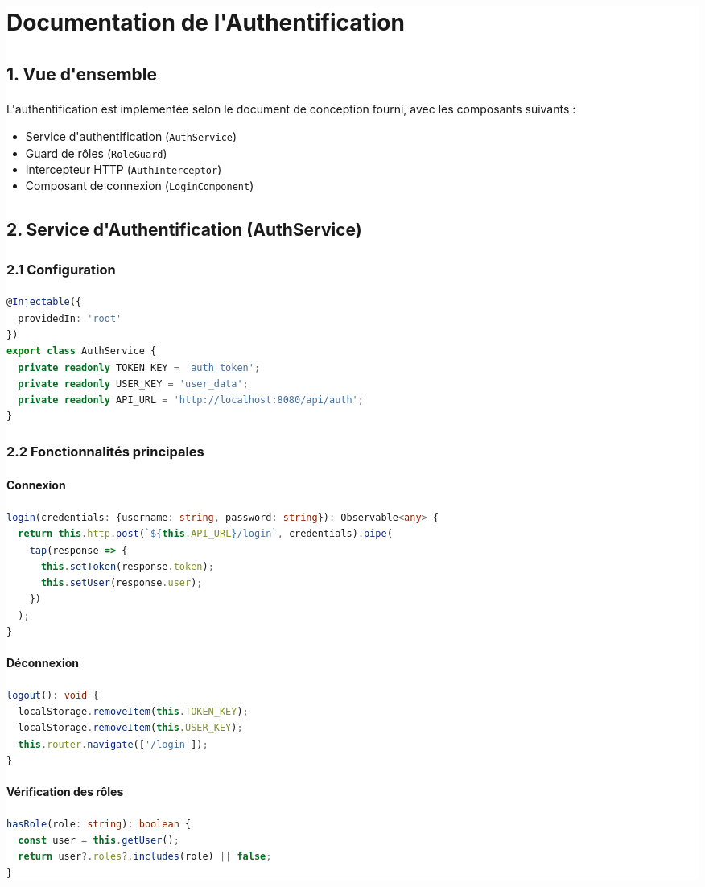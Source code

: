 # Documentation de l'Authentification

## 1. Vue d'ensemble

L'authentification est implémentée selon le document de conception fourni, avec les composants suivants :
- Service d'authentification (`AuthService`)
- Guard de rôles (`RoleGuard`)
- Intercepteur HTTP (`AuthInterceptor`)
- Composant de connexion (`LoginComponent`)

## 2. Service d'Authentification (AuthService)

### 2.1 Configuration
```typescript
@Injectable({
  providedIn: 'root'
})
export class AuthService {
  private readonly TOKEN_KEY = 'auth_token';
  private readonly USER_KEY = 'user_data';
  private readonly API_URL = 'http://localhost:8080/api/auth';
}
```

### 2.2 Fonctionnalités principales

#### Connexion
```typescript
login(credentials: {username: string, password: string}): Observable<any> {
  return this.http.post(`${this.API_URL}/login`, credentials).pipe(
    tap(response => {
      this.setToken(response.token);
      this.setUser(response.user);
    })
  );
}
```

#### Déconnexion
```typescript
logout(): void {
  localStorage.removeItem(this.TOKEN_KEY);
  localStorage.removeItem(this.USER_KEY);
  this.router.navigate(['/login']);
}
```

#### Vérification des rôles
```typescript
hasRole(role: string): boolean {
  const user = this.getUser();
  return user?.roles?.includes(role) || false;
}
```
